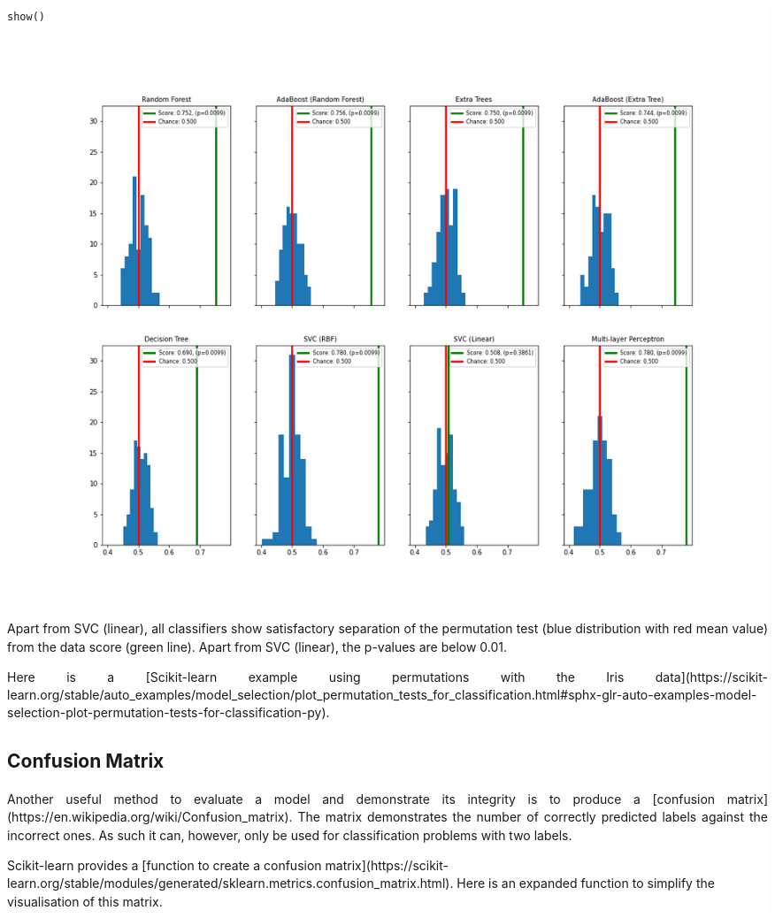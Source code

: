 ``` python
show()
```

<img src="fig/03-refinement-rendered-unnamed-chunk-7-7.png" width="1536" style="display: block; margin: auto;" />

<p style='text-align: justify;'>
Apart from SVC (linear), all classifiers show satisfactory separation of the permutation test (blue distribution with red mean value) from the data score (green line). Apart from SVC (linear), the p-values are below 0.01.
</p>
<p style='text-align: justify;'>
Here is a [Scikit-learn example using permutations with the Iris data](https://scikit-learn.org/stable/auto_examples/model_selection/plot_permutation_tests_for_classification.html#sphx-glr-auto-examples-model-selection-plot-permutation-tests-for-classification-py).
</p>

## Confusion Matrix
<p style='text-align: justify;'>
Another useful method to evaluate a model and demonstrate its integrity is to produce a [confusion matrix](https://en.wikipedia.org/wiki/Confusion_matrix). The matrix demonstrates the number of correctly predicted labels against the incorrect ones. As such it can, however, only be used for classification problems with two labels.
</p>
Scikit-learn provides a [function to create a confusion matrix](https://scikit-learn.org/stable/modules/generated/sklearn.metrics.confusion_matrix.html). Here is an expanded function to simplify the visualisation of this matrix.
